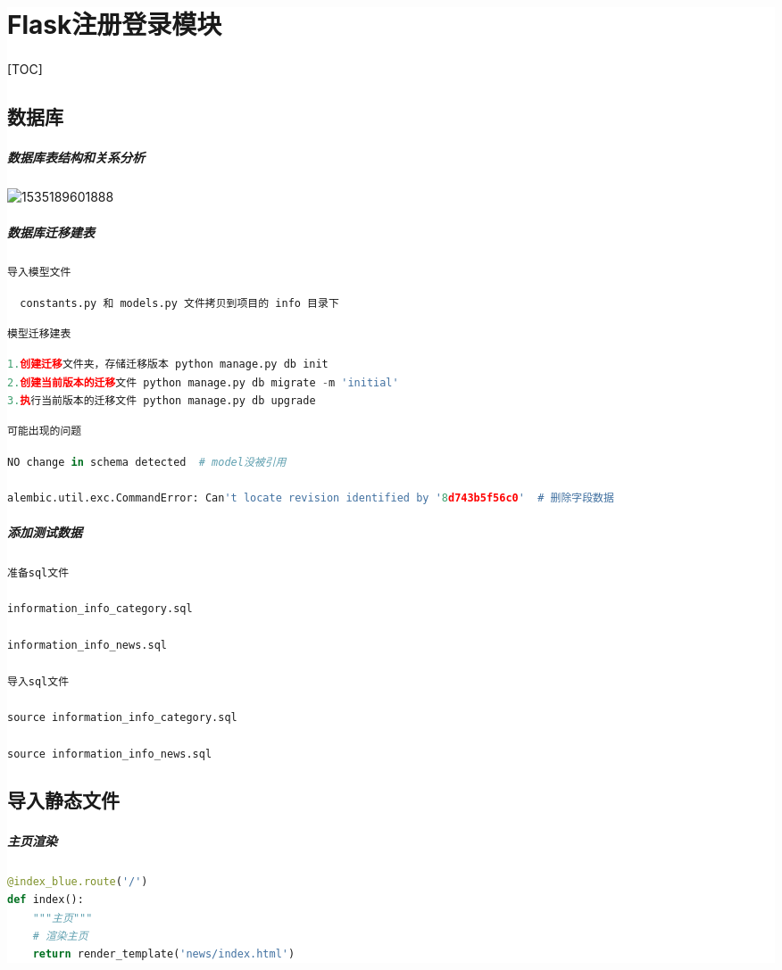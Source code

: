 # Flask注册登录模块

[TOC]

## 数据库

##### 数据库表结构和关系分析 

![1535189601888](C:\Users\ADMINI~1\AppData\Local\Temp\1535189601888.png)

##### 数据库迁移建表

	导⼊模型⽂件  

```python
  constants.py 和 models.py ⽂件拷⻉到项⽬的 info ⽬录下
```

	模型迁移建表

```python
1.创建迁移⽂件夹，存储迁移版本 python manage.py db init 
2.创建当前版本的迁移⽂件 python manage.py db migrate -m 'initial' 
3.执⾏当前版本的迁移⽂件 python manage.py db upgrade
```

	可能出现的问题 

```python
NO change in schema detected  # model没被引用

alembic.util.exc.CommandError: Can't locate revision identified by '8d743b5f56c0'  # 删除字段数据
```

##### 添加测试数据

	准备sql⽂件 
	
	information_info_category.sql
	
	information_info_news.sql
	
	导⼊sql⽂件 
	
	source information_info_category.sql
	
	source information_info_news.sql

## 导入静态文件

##### 主页渲染

```python
@index_blue.route('/')
def index():
    """主⻚"""
    # 渲染主⻚
    return render_template('news/index.html')
```
